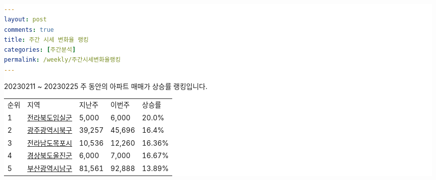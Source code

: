 ```yaml
---
layout: post
comments: true
title: 주간 시세 변화율 랭킹
categories: [주간분석]
permalink: /weekly/주간시세변화율랭킹
---
```


20230211 ~ 20230225 주 동안의 아파트 매매가 상승률 랭킹입니다.

<table class="sortable">
  <tr>
    <td>순위</td>
    <td>지역</td>
    <td>지난주</td>
    <td>이번주</td>
    <td>상승률</td>
  </tr>

  <tr class="item">
    <td>1</td>
    <td><a href="/apt/전라북도임실군">전라북도임실군</a></td>
    <td>5,000</td>
    <td>6,000</td>
    <td>20.0%</td>
  </tr>

  <tr class="item">
    <td>2</td>
    <td><a href="/apt/광주광역시북구">광주광역시북구</a></td>
    <td>39,257</td>
    <td>45,696</td>
    <td>16.4%</td>
  </tr>

  <tr class="item">
    <td>3</td>
    <td><a href="/apt/전라남도목포시">전라남도목포시</a></td>
    <td>10,536</td>
    <td>12,260</td>
    <td>16.36%</td>
  </tr>

  <tr class="item">
    <td>4</td>
    <td><a href="/apt/경상북도울진군">경상북도울진군</a></td>
    <td>6,000</td>
    <td>7,000</td>
    <td>16.67%</td>
  </tr>

  <tr class="item">
    <td>5</td>
    <td><a href="/apt/부산광역시남구">부산광역시남구</a></td>
    <td>81,561</td>
    <td>92,888</td>
    <td>13.89%</td>
  </tr>
